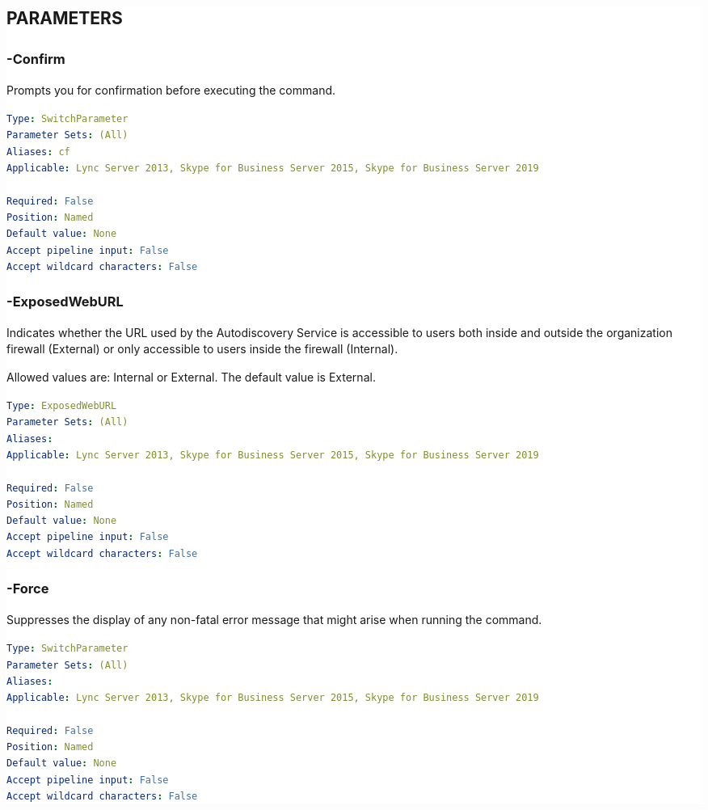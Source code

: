 
## PARAMETERS

### -Confirm
Prompts you for confirmation before executing the command.

```yaml
Type: SwitchParameter
Parameter Sets: (All)
Aliases: cf
Applicable: Lync Server 2013, Skype for Business Server 2015, Skype for Business Server 2019

Required: False
Position: Named
Default value: None
Accept pipeline input: False
Accept wildcard characters: False
```

### -ExposedWebURL
Indicates whether the URL used by the Autodiscovery Service is accessible to users both inside and outside the organization firewall (External) or only accessible to users inside the firewall (Internal).

Allowed values are: Internal or External.
The default value is External.

```yaml
Type: ExposedWebURL
Parameter Sets: (All)
Aliases: 
Applicable: Lync Server 2013, Skype for Business Server 2015, Skype for Business Server 2019

Required: False
Position: Named
Default value: None
Accept pipeline input: False
Accept wildcard characters: False
```

### -Force
Suppresses the display of any non-fatal error message that might arise when running the command.

```yaml
Type: SwitchParameter
Parameter Sets: (All)
Aliases: 
Applicable: Lync Server 2013, Skype for Business Server 2015, Skype for Business Server 2019

Required: False
Position: Named
Default value: None
Accept pipeline input: False
Accept wildcard characters: False
```
